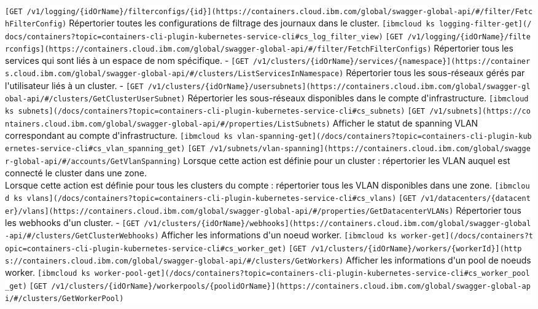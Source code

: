 <td><code>[GET /v1/logging/{idOrName}/filterconfigs/{id}](https://containers.cloud.ibm.com/global/swagger-global-api/#/filter/FetchFilterConfig)</code></td>
</tr>
<tr>
<td>Répertorier toutes les configurations de filtrage des journaux dans le cluster.</td>
<td><code>[ibmcloud ks logging-filter-get](/docs/containers?topic=containers-cli-plugin-kubernetes-service-cli#cs_log_filter_view)</code></td>
<td><code>[GET /v1/logging/{idOrName}/filterconfigs](https://containers.cloud.ibm.com/global/swagger-global-api/#/filter/FetchFilterConfigs)</code></td>
</tr>
<tr>
<td>Répertorier tous les services qui sont liés à un espace de nom spécifique.</td>
<td>-</td>
<td><code>[GET /v1/clusters/{idOrName}/services/{namespace}](https://containers.cloud.ibm.com/global/swagger-global-api/#/clusters/ListServicesInNamespace)</code></td>
</tr>
<tr>
<td>Répertorier tous les sous-réseaux gérés par l'utilisateur liés à un cluster.</td>
<td>-</td>
<td><code>[GET /v1/clusters/{idOrName}/usersubnets](https://containers.cloud.ibm.com/global/swagger-global-api/#/clusters/GetClusterUserSubnet)</code></td>
</tr>
<tr>
<td>Répertorier les sous-réseaux disponibles dans le compte d'infrastructure.</td>
<td><code>[ibmcloud ks subnets](/docs/containers?topic=containers-cli-plugin-kubernetes-service-cli#cs_subnets)</code></td>
<td><code>[GET /v1/subnets](https://containers.cloud.ibm.com/global/swagger-global-api/#/properties/ListSubnets)</code></td>
</tr>
<tr>
<td>Afficher le statut de spanning VLAN correspondant au compte d'infrastructure.</td>
<td><code>[ibmcloud ks vlan-spanning-get](/docs/containers?topic=containers-cli-plugin-kubernetes-service-cli#cs_vlan_spanning_get)</code></td>
<td><code>[GET /v1/subnets/vlan-spanning](https://containers.cloud.ibm.com/global/swagger-global-api/#/accounts/GetVlanSpanning)</code></td>
</tr>
<tr>
<td>Lorsque cette action est définie pour un cluster : répertorier les VLAN auquel est connecté le cluster dans une zone.</br>Lorsque cette action est définie pour tous les clusters du compte : répertorier tous les VLAN disponibles dans une zone.</td>
<td><code>[ibmcloud ks vlans](/docs/containers?topic=containers-cli-plugin-kubernetes-service-cli#cs_vlans)</code></td>
<td><code>[GET /v1/datacenters/{datacenter}/vlans](https://containers.cloud.ibm.com/global/swagger-global-api/#/properties/GetDatacenterVLANs)</code></td>
</tr>
<tr>
<td>Répertorier tous les webhooks d'un cluster.</td>
<td>-</td>
<td><code>[GET /v1/clusters/{idOrName}/webhooks](https://containers.cloud.ibm.com/global/swagger-global-api/#/clusters/GetClusterWebhooks)</code></td>
</tr>
<tr>
<td>Afficher les informations d'un noeud worker.</td>
<td><code>[ibmcloud ks worker-get](/docs/containers?topic=containers-cli-plugin-kubernetes-service-cli#cs_worker_get)</code></td>
<td><code>[GET /v1/clusters/{idOrName}/workers/{workerId}](https://containers.cloud.ibm.com/global/swagger-global-api/#/clusters/GetWorkers)</code></td>
</tr>
<tr>
<td>Afficher les informations d'un pool de noeuds worker.</td>
<td><code>[ibmcloud ks worker-pool-get](/docs/containers?topic=containers-cli-plugin-kubernetes-service-cli#cs_worker_pool_get)</code></td>
<td><code>[GET /v1/clusters/{idOrName}/workerpools/{poolidOrName}](https://containers.cloud.ibm.com/global/swagger-global-api/#/clusters/GetWorkerPool)</code></td>